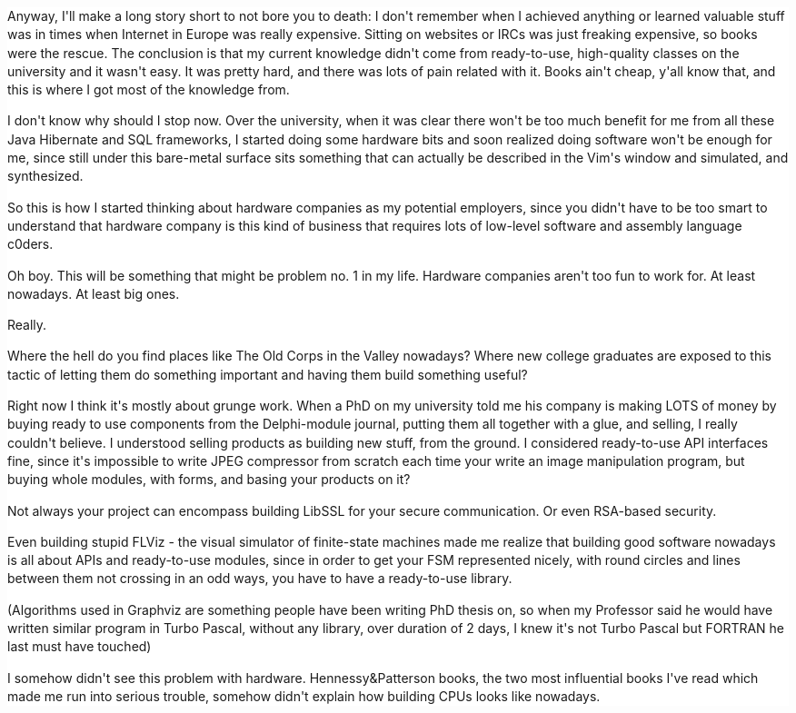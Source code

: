 Anyway, I'll make a long story short to not bore you to death: I don't
remember when I achieved anything or learned valuable stuff 
was in times when Internet in Europe was really expensive.  Sitting on
websites or IRCs was just freaking expensive, so books were the rescue. The
conclusion is that my current knowledge didn't come from ready-to-use,
high-quality classes on the university and it wasn't easy. It was pretty
hard, and there was lots of pain related with it.
Books ain't cheap, y'all know that, and this is where I got most of the
knowledge from.

I don't know why should I stop now. Over the university, when it was clear
there won't be too much benefit for me from all these Java Hibernate and SQL
frameworks, I started doing some hardware bits and soon realized doing
software won't be enough for me, since still under this bare-metal surface
sits something that can actually be described in the Vim's window and
simulated, and synthesized.

So this is how I started thinking about hardware companies as my potential
employers, since you didn't have to be too smart to understand that hardware
company is this kind of business that requires lots of low-level software
and assembly language c0ders.

Oh boy. This will be something that might be problem no. 1 in my life.
Hardware companies aren't too fun to work for. At least nowadays. At least
big ones.

Really.

Where the hell do you find places like The Old Corps in the Valley nowadays?
Where new college graduates are exposed to this tactic of letting them do
something important and having them build something useful?

Right now I think it's mostly about grunge work. When a PhD on my university
told me his company is making LOTS of money by buying ready to use
components from the Delphi-module journal, putting them all together with a
glue, and selling, I really couldn't believe. I understood selling products
as building new stuff, from the ground. I considered ready-to-use API
interfaces fine, since it's impossible to write JPEG compressor from scratch
each time your write an image manipulation program, but buying whole
modules, with forms, and basing your products on it?

Not always your project can encompass building LibSSL for your
secure communication. Or even RSA-based security.

Even building stupid FLViz - the visual simulator of finite-state machines
made me realize that building good software nowadays is all about APIs and
ready-to-use modules, since in order to get your FSM represented nicely,
with round circles and lines between them not crossing in an odd ways, you
have to have a ready-to-use library.

(Algorithms used in Graphviz are something people have been writing PhD
thesis on, so when my Professor said he would have written similar program in
Turbo Pascal, without any library, over duration of 2 days, I knew it's not
Turbo Pascal but FORTRAN he last must have touched)

I somehow didn't see this problem with hardware. Hennessy&Patterson books,
the two most influential books I've read which made me run into serious
trouble, somehow didn't explain how building CPUs looks like nowadays.
